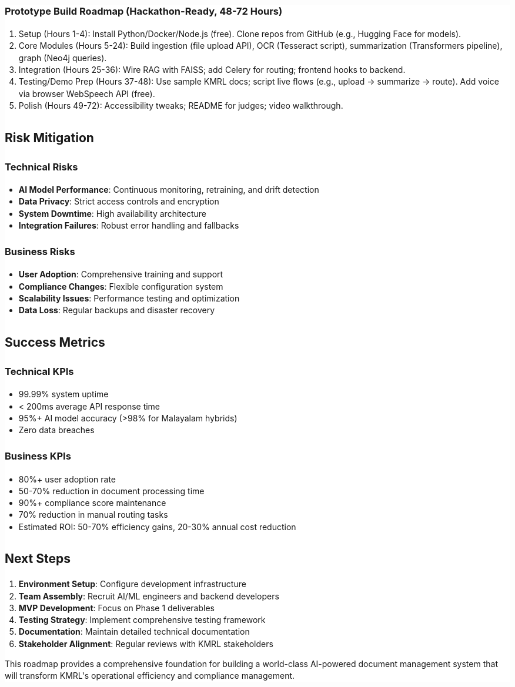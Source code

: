 ### Prototype Build Roadmap (Hackathon-Ready, 48-72 Hours)
1. Setup (Hours 1-4): Install Python/Docker/Node.js (free). Clone repos from GitHub (e.g., Hugging Face for models).
2. Core Modules (Hours 5-24): Build ingestion (file upload API), OCR (Tesseract script), summarization (Transformers pipeline), graph (Neo4j queries).
3. Integration (Hours 25-36): Wire RAG with FAISS; add Celery for routing; frontend hooks to backend.
4. Testing/Demo Prep (Hours 37-48): Use sample KMRL docs; script live flows (e.g., upload → summarize → route). Add voice via browser WebSpeech API (free).
5. Polish (Hours 49-72): Accessibility tweaks; README for judges; video walkthrough.

## Risk Mitigation

### Technical Risks
- **AI Model Performance**: Continuous monitoring, retraining, and drift detection
- **Data Privacy**: Strict access controls and encryption
- **System Downtime**: High availability architecture
- **Integration Failures**: Robust error handling and fallbacks

### Business Risks
- **User Adoption**: Comprehensive training and support
- **Compliance Changes**: Flexible configuration system
- **Scalability Issues**: Performance testing and optimization
- **Data Loss**: Regular backups and disaster recovery

## Success Metrics

### Technical KPIs
- 99.99% system uptime
- < 200ms average API response time
- 95%+ AI model accuracy (>98% for Malayalam hybrids)
- Zero data breaches

### Business KPIs
- 80%+ user adoption rate
- 50-70% reduction in document processing time
- 90%+ compliance score maintenance
- 70% reduction in manual routing tasks
- Estimated ROI: 50-70% efficiency gains, 20-30% annual cost reduction

## Next Steps

1. **Environment Setup**: Configure development infrastructure
2. **Team Assembly**: Recruit AI/ML engineers and backend developers
3. **MVP Development**: Focus on Phase 1 deliverables
4. **Testing Strategy**: Implement comprehensive testing framework
5. **Documentation**: Maintain detailed technical documentation
6. **Stakeholder Alignment**: Regular reviews with KMRL stakeholders

This roadmap provides a comprehensive foundation for building a world-class AI-powered document management system that will transform KMRL's operational efficiency and compliance management.